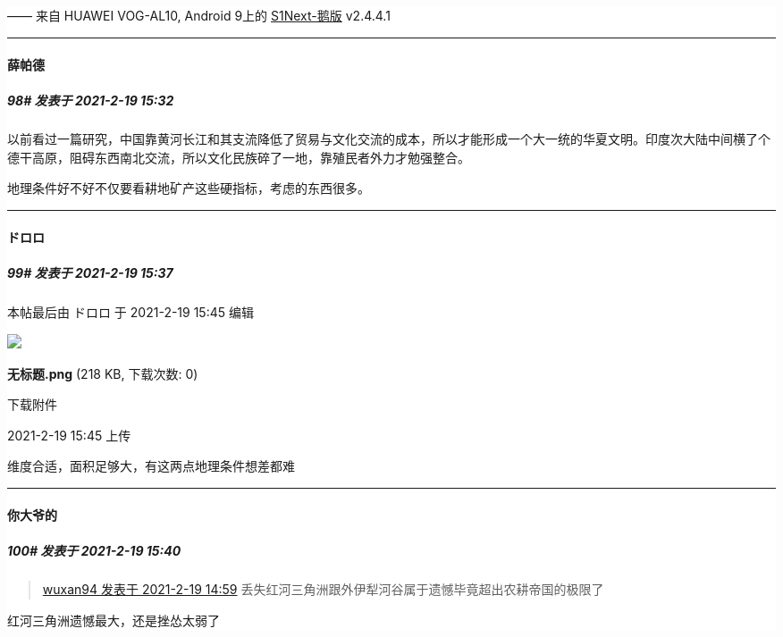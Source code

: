 —— 来自 HUAWEI VOG-AL10, Android 9上的 [S1Next-鹅版](https://github.com/ykrank/S1-Next/releases) v2.4.4.1







*****

####  薛帕德  
##### 98#       发表于 2021-2-19 15:32




以前看过一篇研究，中国靠黄河长江和其支流降低了贸易与文化交流的成本，所以才能形成一个大一统的华夏文明。印度次大陆中间横了个德干高原，阻碍东西南北交流，所以文化民族碎了一地，靠殖民者外力才勉强整合。

地理条件好不好不仅要看耕地矿产这些硬指标，考虑的东西很多。







*****

####  ドロロ  
##### 99#       发表于 2021-2-19 15:37



 本帖最后由 ドロロ 于 2021-2-19 15:45 编辑 


<img src="https://img.saraba1st.com/forum/202102/19/154513r436gw365wrc8gz6.png" referrerpolicy="no-referrer">


<strong>无标题.png</strong> (218 KB, 下载次数: 0)

下载附件

2021-2-19 15:45 上传





维度合适，面积足够大，有这两点地理条件想差都难







*****

####  你大爷的  
##### 100#       发表于 2021-2-19 15:40



<blockquote><a href="httphttps://bbs.saraba1st.com/2b/forum.php?mod=redirect&amp;goto=findpost&amp;pid=50377551&amp;ptid=1988519" target="_blank">wuxan94 发表于 2021-2-19 14:59</a>
丢失红河三角洲跟外伊犁河谷属于遗憾毕竟超出农耕帝国的极限了</blockquote>
红河三角洲遗憾最大，还是挫怂太弱了
